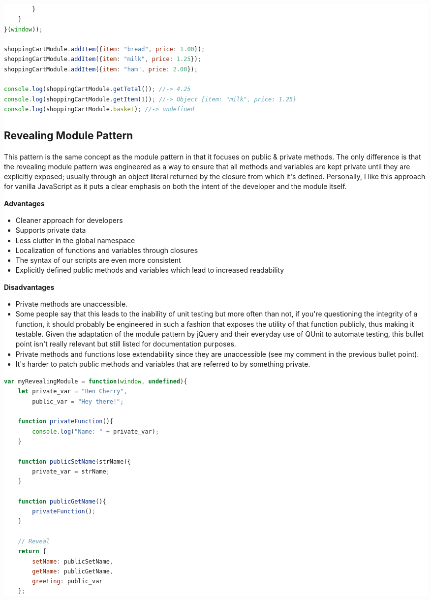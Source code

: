 ```javascript
		}
	}
}(window));

shoppingCartModule.addItem({item: "bread", price: 1.00});
shoppingCartModule.addItem({item: "milk", price: 1.25});
shoppingCartModule.addItem({item: "ham", price: 2.00});

console.log(shoppingCartModule.getTotal()); //-> 4.25
console.log(shoppingCartModule.getItem(1)); //-> Object {item: "milk", price: 1.25}
console.log(shoppingCartModule.basket); //-> undefined
```

## Revealing Module Pattern

This pattern is the same concept as the module pattern in that it focuses on public & private methods. The only difference is that the revealing module pattern was engineered as a way to ensure that all methods and variables are kept private until they are explicitly exposed; usually through an object literal returned by the closure from which it's defined. Personally, I like this approach for vanilla JavaScript as it puts a clear emphasis on both the intent of the developer and the module itself.

**Advantages**
* Cleaner approach for developers
* Supports private data
* Less clutter in the global namespace
* Localization of functions and variables through closures
* The syntax of our scripts are even more consistent
* Explicitly defined public methods and variables which lead to increased readability

**Disadvantages**
* Private methods are unaccessible. 
* Some people say that this leads to the inability of unit testing but more often than not, if you're questioning the integrity of a function, it should probably be engineered in such a fashion that exposes the utility of that function publicly, thus making it testable. Given the adaptation of the module pattern by jQuery and their everyday use of QUnit to automate testing, this bullet point isn't really relevant but still listed for documentation purposes.
* Private methods and functions lose extendability since they are unaccessible (see my comment in the previous bullet point).
* It's harder to patch public methods and variables that are referred to by something private.

```javascript
var myRevealingModule = function(window, undefined){
	let private_var = "Ben Cherry",
	    public_var = "Hey there!";
	
	function privateFunction(){
		console.log("Name: " + private_var);
	}
	
	function publicSetName(strName){
		private_var = strName;
	}
	
	function publicGetName(){
		privateFunction();
	}
	
	// Reveal
	return {
		setName: publicSetName,
		getName: publicGetName,
		greeting: public_var
	};
```